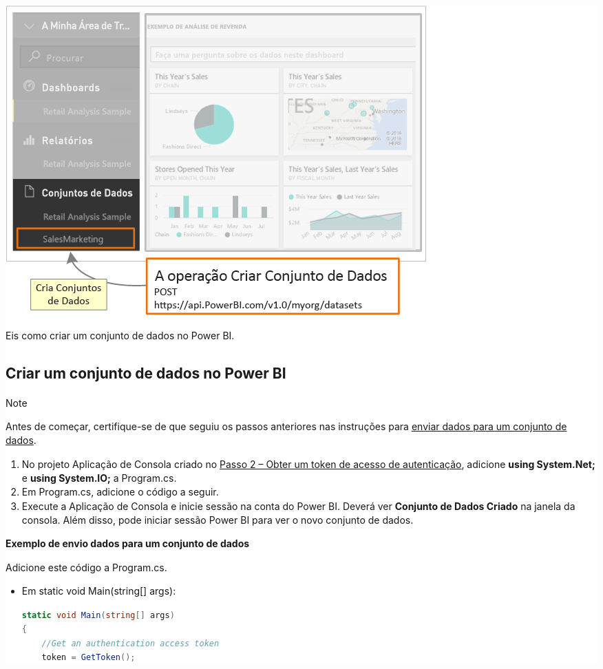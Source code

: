 ![](media/walkthrough-push-data-create-dataset/powerbi-developer-create-dataset.png)

Eis como criar um conjunto de dados no Power BI.

## <a name="create-a-dataset-in-power-bi"></a>Criar um conjunto de dados no Power BI
> [!NOTE]
> Antes de começar, certifique-se de que seguiu os passos anteriores nas instruções para [enviar dados para um conjunto de dados](walkthrough-push-data.md).
> 
> 

1. No projeto Aplicação de Consola criado no [Passo 2 – Obter um token de acesso de autenticação](walkthrough-push-data-get-token.md), adicione **using System.Net;** e **using System.IO;** a Program.cs.
2. Em Program.cs, adicione o código a seguir.
3. Execute a Aplicação de Consola e inicie sessão na conta do Power BI. Deverá ver **Conjunto de Dados Criado** na janela da consola. Além disso, pode iniciar sessão Power BI para ver o novo conjunto de dados.

**Exemplo de envio dados para um conjunto de dados**

Adicione este código a Program.cs.

* Em static void Main(string[] args):
  
    ```csharp
    static void Main(string[] args)
    {
        //Get an authentication access token
        token = GetToken();
  
